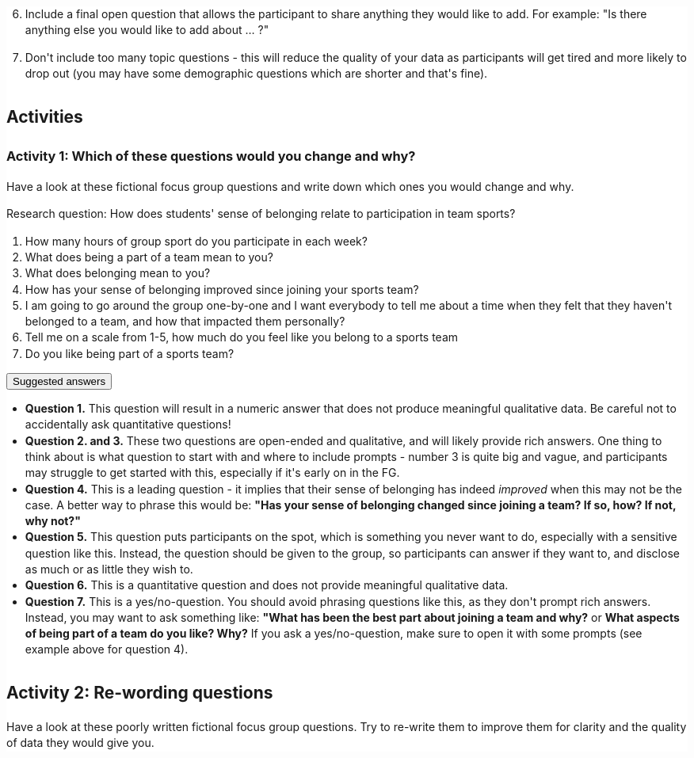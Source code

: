 6. Include a final open question that allows the participant to share anything they would like to add. For example: "Is there anything else you would like to add about … ?"

7. Don't include too many topic questions - this will reduce the quality of your data as participants will get tired and more likely to drop out (you may have some demographic questions which are shorter and that's fine).

## Activities

### Activity 1: Which of these questions would you change and why?

Have a look at these fictional focus group questions and write down which ones you would change and why.

Research question: How does students' sense of belonging relate to participation in team sports?

1. How many hours of group sport do you participate in each week?
2. What does being a part of a team mean to you?
3. What does belonging mean to you?
4. How has your sense of belonging improved since joining your sports team?
5. I am going to go around the group one-by-one and I want everybody to tell me about a time when they felt that they haven't belonged to a team, and how that impacted them personally?
6. Tell me on a scale from 1-5, how much do you feel like you belong to a sports team
7. Do you like being part of a sports team?


<div class='webex-solution'><button>Suggested answers</button>

  * **Question 1.** This question will result in a numeric answer that does not produce meaningful qualitative data. Be careful not to accidentally ask quantitative questions!
  * **Question 2. and 3.** These two questions are open-ended and qualitative, and will likely provide rich answers. One thing to think about is what question to start with and where to include prompts - number 3 is quite big and vague, and participants may struggle to get started with this, especially if it's early on in the FG.
  * **Question 4.** This is a leading question - it implies that their sense of belonging has indeed *improved* when this may not be the case. A better way to phrase this would be: **"Has your sense of belonging changed since joining a team? If so, how? If not, why not?"**
  * **Question 5.** This question puts participants on the spot, which is something you never want to do, especially with a sensitive question like this. Instead, the question should be given to the group, so participants can answer if they want to, and disclose as much or as little they wish to.
  * **Question 6.** This is a quantitative question and does not provide meaningful qualitative data.
  * **Question 7.** This is a yes/no-question. You should avoid phrasing questions like this, as they don't prompt rich answers. Instead, you may want to ask something like: **"What has been the best part about joining a team and why?** or **What aspects of being part of a team do you like? Why?** If you ask a yes/no-question, make sure to open it with some prompts (see example above for question 4).

</div>


## Activity 2: Re-wording questions

Have a look at these poorly written fictional focus group questions. Try to re-write them to improve them for clarity and the quality of data they would give you.
